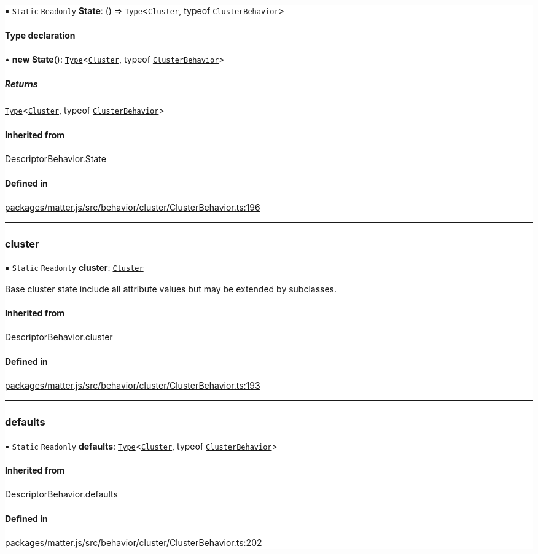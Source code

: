 ▪ `Static` `Readonly` **State**: () => [`Type`](../modules/behavior_cluster_export.ClusterState.md#type)\<[`Cluster`](../interfaces/cluster_export.Descriptor.Cluster.md), typeof [`ClusterBehavior`](../modules/behavior_cluster_export.ClusterBehavior.md)\>

#### Type declaration

• **new State**(): [`Type`](../modules/behavior_cluster_export.ClusterState.md#type)\<[`Cluster`](../interfaces/cluster_export.Descriptor.Cluster.md), typeof [`ClusterBehavior`](../modules/behavior_cluster_export.ClusterBehavior.md)\>

##### Returns

[`Type`](../modules/behavior_cluster_export.ClusterState.md#type)\<[`Cluster`](../interfaces/cluster_export.Descriptor.Cluster.md), typeof [`ClusterBehavior`](../modules/behavior_cluster_export.ClusterBehavior.md)\>

#### Inherited from

DescriptorBehavior.State

#### Defined in

[packages/matter.js/src/behavior/cluster/ClusterBehavior.ts:196](https://github.com/project-chip/matter.js/blob/3adaded6/packages/matter.js/src/behavior/cluster/ClusterBehavior.ts#L196)

___

### cluster

▪ `Static` `Readonly` **cluster**: [`Cluster`](../interfaces/cluster_export.Descriptor.Cluster.md)

Base cluster state include all attribute values but may be extended by subclasses.

#### Inherited from

DescriptorBehavior.cluster

#### Defined in

[packages/matter.js/src/behavior/cluster/ClusterBehavior.ts:193](https://github.com/project-chip/matter.js/blob/3adaded6/packages/matter.js/src/behavior/cluster/ClusterBehavior.ts#L193)

___

### defaults

▪ `Static` `Readonly` **defaults**: [`Type`](../modules/behavior_cluster_export.ClusterState.md#type)\<[`Cluster`](../interfaces/cluster_export.Descriptor.Cluster.md), typeof [`ClusterBehavior`](../modules/behavior_cluster_export.ClusterBehavior.md)\>

#### Inherited from

DescriptorBehavior.defaults

#### Defined in

[packages/matter.js/src/behavior/cluster/ClusterBehavior.ts:202](https://github.com/project-chip/matter.js/blob/3adaded6/packages/matter.js/src/behavior/cluster/ClusterBehavior.ts#L202)
